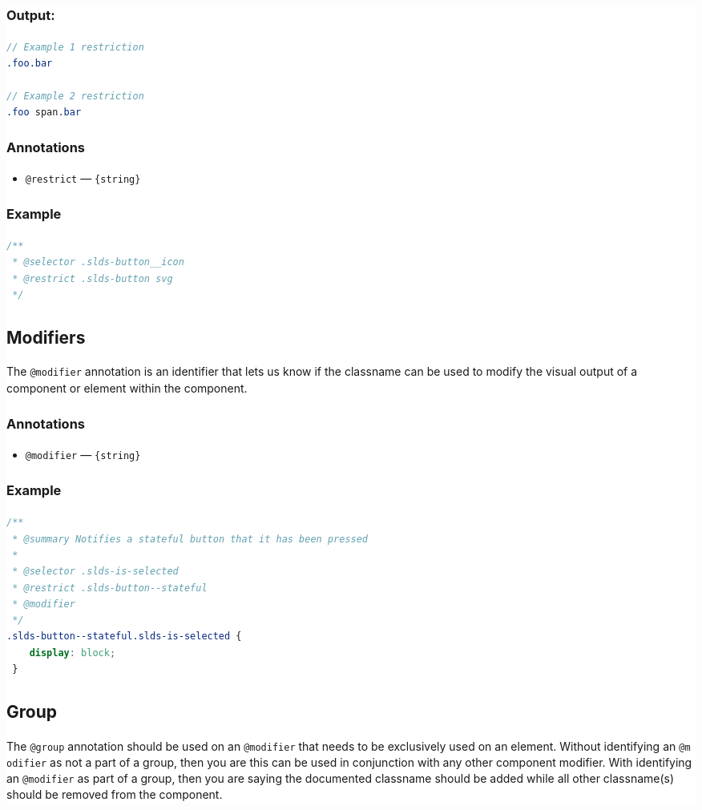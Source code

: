 ### Output:

```SCSS
// Example 1 restriction
.foo.bar

// Example 2 restriction
.foo span.bar 
```

### Annotations

* `@restrict` — `{string}`

### Example

```SCSS
/**
 * @selector .slds-button__icon
 * @restrict .slds-button svg
 */
```

## Modifiers

The `@modifier` annotation is an identifier that lets us know if the classname can be used to modify the visual output of a component or element within the component. 

### Annotations

* `@modifier` — `{string}`

### Example

```SCSS
/** 
 * @summary Notifies a stateful button that it has been pressed
 *  
 * @selector .slds-is-selected 
 * @restrict .slds-button--stateful 
 * @modifier
 */
.slds-button--stateful.slds-is-selected {
    display: block;
 }
```

## Group

The `@group` annotation should be used on an `@modifier` that needs to be exclusively used on an element. Without identifying an `@modifier` as not a part of a group, then you are this can be used in conjunction with any other component modifier. With identifying an `@modifier` as part of a group, then you are saying the documented classname should be added while all other classname(s) should be removed from the component.
